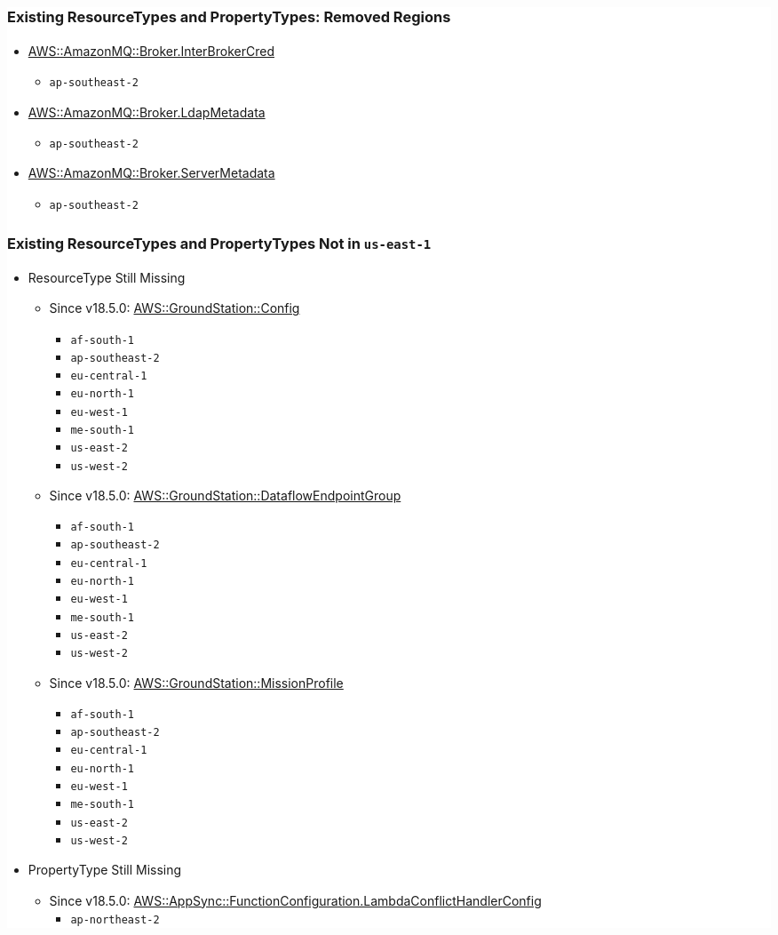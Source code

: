 ### Existing ResourceTypes and PropertyTypes: Removed Regions

- [AWS::AmazonMQ::Broker.InterBrokerCred](http://docs.aws.amazon.com/AWSCloudFormation/latest/UserGuide/aws-properties-amazonmq-broker-interbrokercred.html)
  - `ap-southeast-2`

- [AWS::AmazonMQ::Broker.LdapMetadata](http://docs.aws.amazon.com/AWSCloudFormation/latest/UserGuide/aws-properties-amazonmq-broker-ldapmetadata.html)
  - `ap-southeast-2`

- [AWS::AmazonMQ::Broker.ServerMetadata](http://docs.aws.amazon.com/AWSCloudFormation/latest/UserGuide/aws-properties-amazonmq-broker-servermetadata.html)
  - `ap-southeast-2`

### Existing ResourceTypes and PropertyTypes Not in `us-east-1`

- ResourceType Still Missing
  - Since v18.5.0: [AWS::GroundStation::Config](http://docs.aws.amazon.com/AWSCloudFormation/latest/UserGuide/aws-resource-groundstation-config.html)
    - `af-south-1`
    - `ap-southeast-2`
    - `eu-central-1`
    - `eu-north-1`
    - `eu-west-1`
    - `me-south-1`
    - `us-east-2`
    - `us-west-2`

  - Since v18.5.0: [AWS::GroundStation::DataflowEndpointGroup](http://docs.aws.amazon.com/AWSCloudFormation/latest/UserGuide/aws-resource-groundstation-dataflowendpointgroup.html)
    - `af-south-1`
    - `ap-southeast-2`
    - `eu-central-1`
    - `eu-north-1`
    - `eu-west-1`
    - `me-south-1`
    - `us-east-2`
    - `us-west-2`

  - Since v18.5.0: [AWS::GroundStation::MissionProfile](http://docs.aws.amazon.com/AWSCloudFormation/latest/UserGuide/aws-resource-groundstation-missionprofile.html)
    - `af-south-1`
    - `ap-southeast-2`
    - `eu-central-1`
    - `eu-north-1`
    - `eu-west-1`
    - `me-south-1`
    - `us-east-2`
    - `us-west-2`

- PropertyType Still Missing
  - Since v18.5.0: [AWS::AppSync::FunctionConfiguration.LambdaConflictHandlerConfig](http://docs.aws.amazon.com/AWSCloudFormation/latest/UserGuide/aws-properties-appsync-functionconfiguration-lambdaconflicthandlerconfig.html)
    - `ap-northeast-2`
